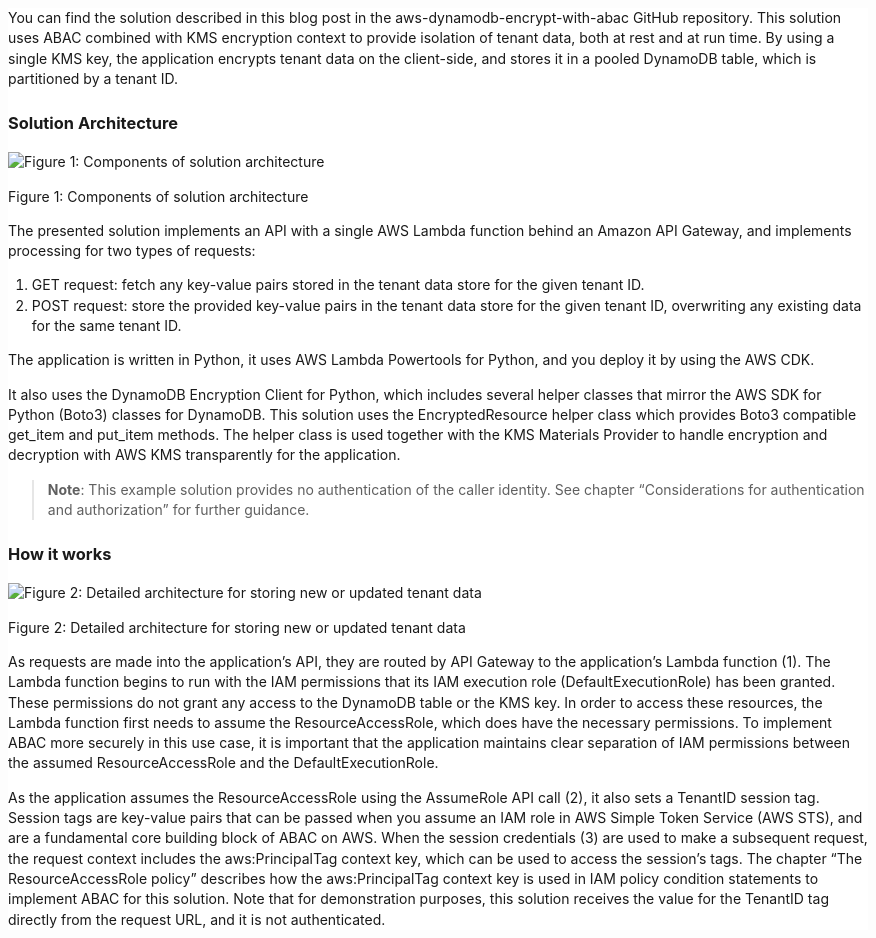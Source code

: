 You can find the solution described in this blog post in the aws-dynamodb-encrypt-with-abac GitHub repository. This solution uses ABAC combined with KMS encryption context to provide isolation of tenant data, both at rest and at run time. By using a single KMS key, the application encrypts tenant data on the client-side, and stores it in a pooled DynamoDB table, which is partitioned by a tenant ID.

### Solution Architecture

![Figure 1: Components of solution architecture](https://d2908q01vomqb2.cloudfront.net/22d200f8670dbdb3e253a90eee5098477c95c23d/2022/11/28/img1-7.png)

Figure 1: Components of solution architecture

The presented solution implements an API with a single AWS Lambda function behind an Amazon API Gateway, and implements processing for two types of requests:

1. GET request: fetch any key-value pairs stored in the tenant data store for the given tenant ID.
2. POST request: store the provided key-value pairs in the tenant data store for the given tenant ID, overwriting any existing data for the same tenant ID.

The application is written in Python, it uses AWS Lambda Powertools for Python, and you deploy it by using the AWS CDK.

It also uses the DynamoDB Encryption Client for Python, which includes several helper classes that mirror the AWS SDK for Python (Boto3) classes for DynamoDB. This solution uses the EncryptedResource helper class which provides Boto3 compatible get\_item and put\_item methods. The helper class is used together with the KMS Materials Provider to handle encryption and decryption with AWS KMS transparently for the application.

> **Note**: This example solution provides no authentication of the caller identity. See chapter “Considerations for authentication and authorization” for further guidance.

### How it works

![Figure 2: Detailed architecture for storing new or updated tenant data](https://d2908q01vomqb2.cloudfront.net/22d200f8670dbdb3e253a90eee5098477c95c23d/2022/11/28/img2-10.png)

Figure 2: Detailed architecture for storing new or updated tenant data

As requests are made into the application’s API, they are routed by API Gateway to the application’s Lambda function (1). The Lambda function begins to run with the IAM permissions that its IAM execution role (DefaultExecutionRole) has been granted. These permissions do not grant any access to the DynamoDB table or the KMS key. In order to access these resources, the Lambda function first needs to assume the ResourceAccessRole, which does have the necessary permissions. To implement ABAC more securely in this use case, it is important that the application maintains clear separation of IAM permissions between the assumed ResourceAccessRole and the DefaultExecutionRole.

As the application assumes the ResourceAccessRole using the AssumeRole API call (2), it also sets a TenantID session tag. Session tags are key-value pairs that can be passed when you assume an IAM role in AWS Simple Token Service (AWS STS), and are a fundamental core building block of ABAC on AWS. When the session credentials (3) are used to make a subsequent request, the request context includes the aws:PrincipalTag context key, which can be used to access the session’s tags. The chapter “The ResourceAccessRole policy” describes how the aws:PrincipalTag context key is used in IAM policy condition statements to implement ABAC for this solution. Note that for demonstration purposes, this solution receives the value for the TenantID tag directly from the request URL, and it is not authenticated.
